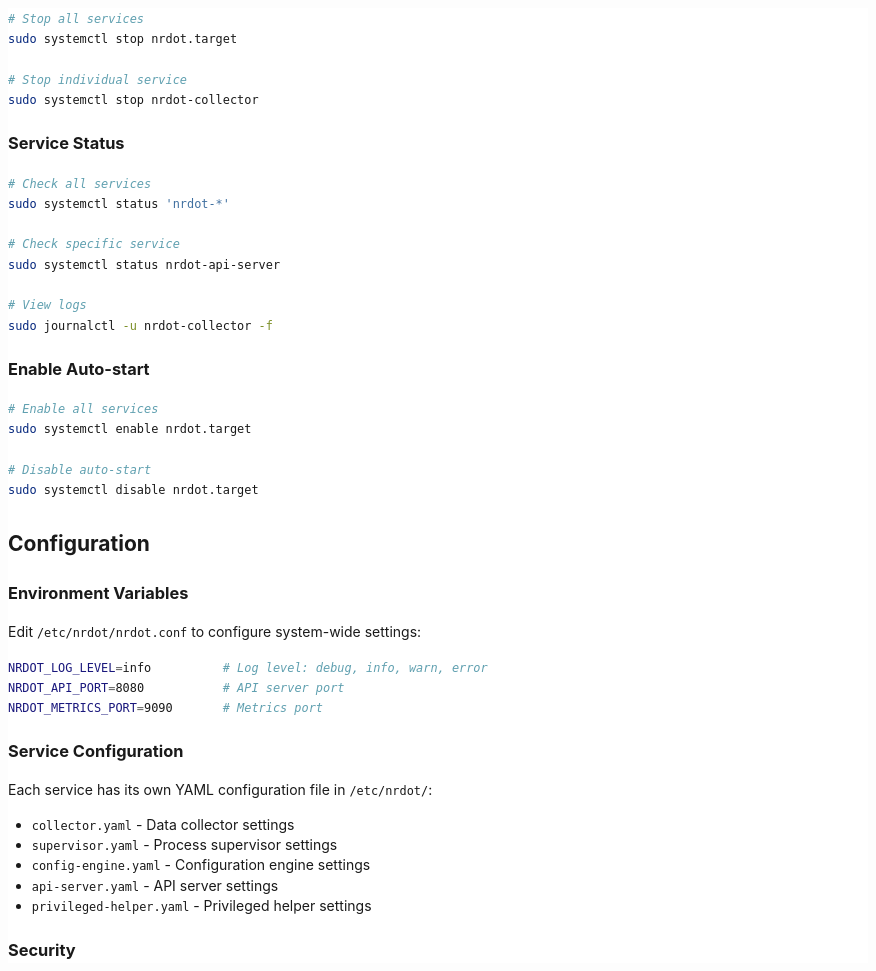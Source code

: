 ```bash
# Stop all services
sudo systemctl stop nrdot.target

# Stop individual service
sudo systemctl stop nrdot-collector
```

### Service Status

```bash
# Check all services
sudo systemctl status 'nrdot-*'

# Check specific service
sudo systemctl status nrdot-api-server

# View logs
sudo journalctl -u nrdot-collector -f
```

### Enable Auto-start

```bash
# Enable all services
sudo systemctl enable nrdot.target

# Disable auto-start
sudo systemctl disable nrdot.target
```

## Configuration

### Environment Variables

Edit `/etc/nrdot/nrdot.conf` to configure system-wide settings:

```bash
NRDOT_LOG_LEVEL=info          # Log level: debug, info, warn, error
NRDOT_API_PORT=8080           # API server port
NRDOT_METRICS_PORT=9090       # Metrics port
```

### Service Configuration

Each service has its own YAML configuration file in `/etc/nrdot/`:

- `collector.yaml` - Data collector settings
- `supervisor.yaml` - Process supervisor settings
- `config-engine.yaml` - Configuration engine settings
- `api-server.yaml` - API server settings
- `privileged-helper.yaml` - Privileged helper settings

### Security
